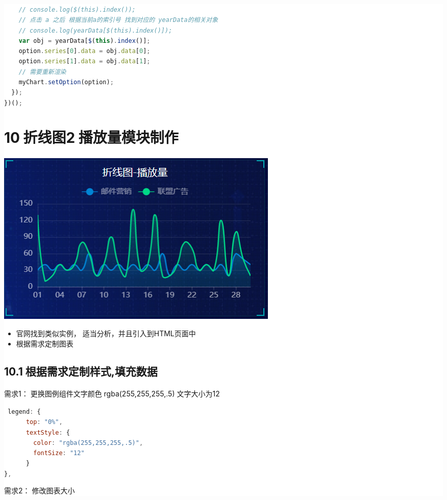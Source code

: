 ~~~javascript
    // console.log($(this).index());
    // 点击 a 之后 根据当前a的索引号 找到对应的 yearData的相关对象
    // console.log(yearData[$(this).index()]);
    var obj = yearData[$(this).index()];
    option.series[0].data = obj.data[0];
    option.series[1].data = obj.data[1];
    // 需要重新渲染
    myChart.setOption(option);
  });
})();
~~~

# 10 折线图2 播放量模块制作

![image-20220617101002113](../../图片/image-20220617101002113.png)

- 官网找到类似实例， 适当分析，并且引入到HTML页面中 
- 根据需求定制图表

## 10.1 根据需求定制样式,填充数据

需求1： 更换图例组件文字颜色 rgba(255,255,255,.5)  文字大小为12

~~~javascript
 legend: {
      top: "0%",
      textStyle: {
        color: "rgba(255,255,255,.5)",
        fontSize: "12"
      }
},
~~~

需求2： 修改图表大小

